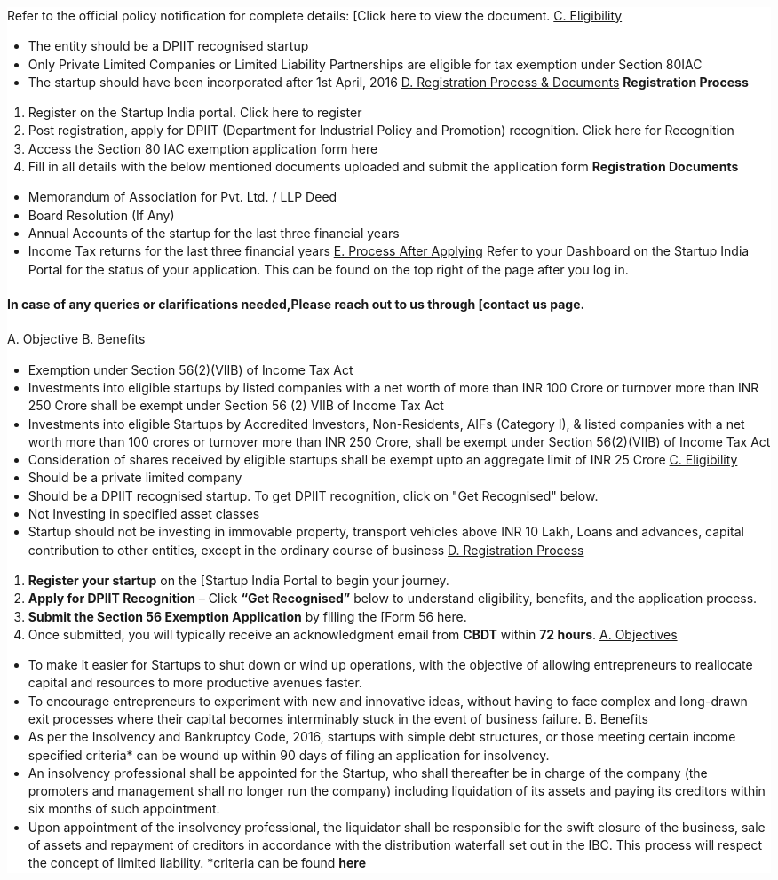 Refer to the official policy notification for complete details: [Click here to view the document.
[C. Eligibility](#1488109787526)
* The entity should be a DPIIT recognised startup
* Only Private Limited Companies or Limited Liability Partnerships are eligible for tax exemption under Section 80IAC
* The startup should have been incorporated after 1st April, 2016
[D. Registration Process \& Documents](#1559554917463)
**Registration Process**
1. Register on the Startup India portal. Click here to register
2. Post registration, apply for DPIIT (Department for Industrial Policy and Promotion) recognition. Click here for Recognition
3. Access the Section 80 IAC exemption application form here
4. Fill in all details with the below mentioned documents uploaded and submit the application form
**Registration Documents**
* Memorandum of Association for Pvt. Ltd. / LLP Deed
* Board Resolution (If Any)
* Annual Accounts of the startup for the last three financial years
* Income Tax returns for the last three financial years
[E. Process After Applying](#1559556551010)
Refer to your Dashboard on the Startup India Portal for the status of your application. This can be found on the top right of the page after you log in.
#### In case of any queries or clarifications needed,Please reach out to us through [contact us page.
[A. Objective](#1487579163290)
[B. Benefits](#1487579167654)
* Exemption under Section 56(2\)(VIIB) of Income Tax Act
* Investments into eligible startups by listed companies with a net worth of more than INR 100 Crore or turnover more than INR 250 Crore shall be exempt under Section 56 (2\) VIIB of Income Tax Act
* Investments into eligible Startups by Accredited Investors, Non\-Residents, AIFs (Category I), \& listed companies with a net worth more than 100 crores or turnover more than INR 250 Crore, shall be exempt under Section 56(2\)(VIIB) of Income Tax Act
* Consideration of shares received by eligible startups shall be exempt upto an aggregate limit of INR 25 Crore
[C. Eligibility](#1488109787526)
* Should be a private limited company
* Should be a DPIIT recognised startup. To get DPIIT recognition, click on "Get Recognised" below.
* Not Investing in specified asset classes
* Startup should not be investing in immovable property, transport vehicles above INR 10 Lakh, Loans and advances, capital contribution to other entities, except in the ordinary course of business
[D. Registration Process](#1559554917463)
1. **Register your startup** on the [Startup India Portal to begin your journey.
2. **Apply for DPIIT Recognition** – Click **“Get Recognised”** below to understand eligibility, benefits, and the application process.
3. **Submit the Section 56 Exemption Application** by filling the [Form 56 here.
4. Once submitted, you will typically receive an acknowledgment email from **CBDT** within **72 hours**.
[A. Objectives](#1487579163290)
* To make it easier for Startups to shut down or wind up operations, with the objective of allowing entrepreneurs to reallocate capital and resources to more productive avenues faster.
* To encourage entrepreneurs to experiment with new and innovative ideas, without having to face complex and long\-drawn exit processes where their capital becomes interminably stuck in the event of business failure.
[B. Benefits](#1487579167654)
* As per the Insolvency and Bankruptcy Code, 2016, startups with simple debt structures, or those meeting certain income specified criteria\* can be wound up within 90 days of filing an application for insolvency.
* An insolvency professional shall be appointed for the Startup, who shall thereafter be in charge of the company (the promoters and management shall no longer run the company) including liquidation of its assets and paying its creditors within six months of such appointment.
* Upon appointment of the insolvency professional, the liquidator shall be responsible for the swift closure of the business, sale of assets and repayment of creditors in accordance with the distribution waterfall set out in the IBC. This process will respect the concept of limited liability.
\*criteria can be found **here**